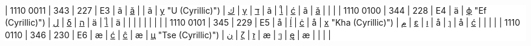| 1110 0011                                                                       | 343                                          | 227                                              | E3                                                       | ã                                                                                          | [ă](https://en.wikipedia.org/wiki/%C4%82 "Ă")                                   |                                                                             | ã                                                              | [у](https://en.wikipedia.org/wiki/U_(Cyrillic)) "U (Cyrillic)")               | [ك](https://en.wikipedia.org/wiki/%D9%83 "ك")                    | [γ](https://en.wikipedia.org/wiki/%CE%93 "Γ")                              | [ד](https://en.wikipedia.org/wiki/%D7%93 "ד")                              | ã                                                           | [ใ](https://en.wikipedia.org/wiki/%E0%B9%83 "ใ")                    | [ć](https://en.wikipedia.org/wiki/%C4%86 "Ć")                       | ã                                                              | [ă](https://en.wikipedia.org/wiki/%C4%82 "Ă")                       |                                                                 |                                                                 |
| 1110 0100                                                                       | 344                                          | 228                                              | E4                                                       | ä                                                                                          | [ф](https://en.wikipedia.org/wiki/Ef_(Cyrillic)) "Ef (Cyrillic)")             | [ل](https://en.wikipedia.org/wiki/%D9%84 "ل")                                   | [δ](https://en.wikipedia.org/wiki/%CE%94 "Δ")                       | [ה](https://en.wikipedia.org/wiki/%D7%94 "ה")                                   | ä                                                           | [ไ](https://en.wikipedia.org/wiki/%E0%B9%84 "ไ")                           | ä                                                                     |                                                              |                                                                 |                                                                 |                                                                 |                                                                 |                                                                 |                                                                 |
| 1110 0101                                                                       | 345                                          | 229                                              | E5                                                       | å                                                                                          | [ĺ](https://en.wikipedia.org/wiki/%C4%B9 "Ĺ")                                   | [ċ](https://en.wikipedia.org/wiki/%C4%8A "Ċ")                                   | å                                                              | [х](https://en.wikipedia.org/wiki/Kha_(Cyrillic)) "Kha (Cyrillic)")           | [م](https://en.wikipedia.org/wiki/%D9%85 "م")                    | [ε](https://en.wikipedia.org/wiki/%CE%95 "Ε")                              | [ו](https://en.wikipedia.org/wiki/%D7%95 "ו")                              | å                                                           | [ๅ](https://en.wikipedia.org/wiki/%E0%B9%85 "ๅ")                    | å                                                              | [ć](https://en.wikipedia.org/wiki/%C4%86 "Ć")                       |                                                                 |                                                                 |                                                                 |
| 1110 0110                                                                       | 346                                          | 230                                              | E6                                                       | æ                                                                                          | [ć](https://en.wikipedia.org/wiki/%C4%86 "Ć")                                   | [ĉ](https://en.wikipedia.org/wiki/%C4%88 "Ĉ")                                   | æ                                                              | [ц](https://en.wikipedia.org/wiki/Tse_(Cyrillic)) "Tse (Cyrillic)")           | [ن](https://en.wikipedia.org/wiki/%D9%86 "ن")                    | [ζ](https://en.wikipedia.org/wiki/%CE%96 "Ζ")                              | [ז](https://en.wikipedia.org/wiki/%D7%96 "ז")                              | æ                                                           | [ๆ](https://en.wikipedia.org/wiki/%E0%B9%86 "ๆ")                    | [ę](https://en.wikipedia.org/wiki/%C4%98 "Ę")                       | æ                                                              |                                                                 |                                                                 |                                                                 |